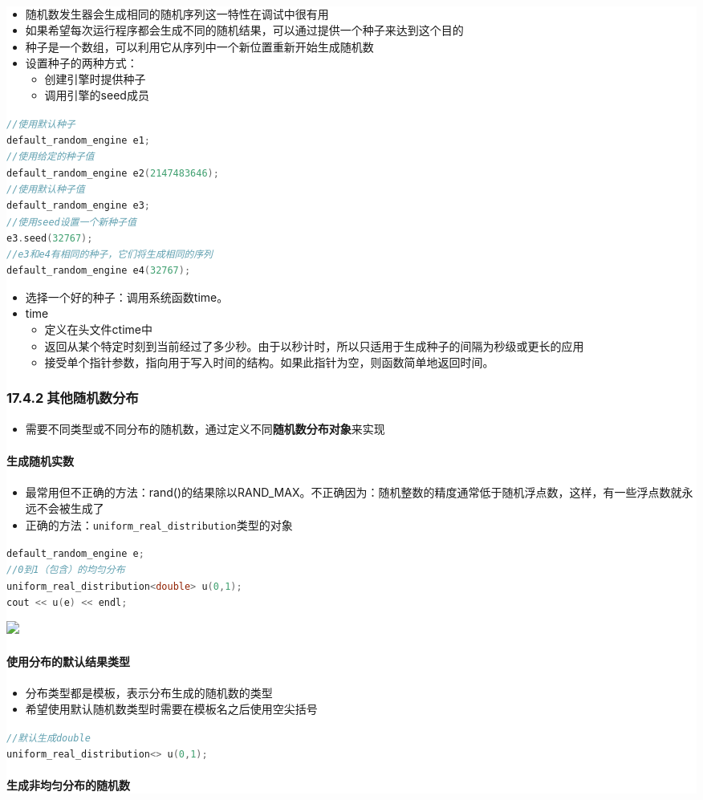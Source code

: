 -   随机数发生器会生成相同的随机序列这一特性在调试中很有用
-   如果希望每次运行程序都会生成不同的随机结果，可以通过提供一个种子来达到这个目的
-   种子是一个数组，可以利用它从序列中一个新位置重新开始生成随机数
-   设置种子的两种方式：
    -   创建引擎时提供种子
    -   调用引擎的seed成员

```c
//使用默认种子
default_random_engine e1;
//使用给定的种子值
default_random_engine e2(2147483646);
//使用默认种子值
default_random_engine e3;
//使用seed设置一个新种子值
e3.seed(32767);
//e3和e4有相同的种子，它们将生成相同的序列
default_random_engine e4(32767);
```

-   选择一个好的种子：调用系统函数time。
-   time
    -   定义在头文件ctime中
    -   返回从某个特定时刻到当前经过了多少秒。由于以秒计时，所以只适用于生成种子的间隔为秒级或更长的应用
    -   接受单个指针参数，指向用于写入时间的结构。如果此指针为空，则函数简单地返回时间。

### 17.4.2 其他随机数分布

-   需要不同类型或不同分布的随机数，通过定义不同**随机数分布对象**来实现

#### 生成随机实数

-   最常用但不正确的方法：rand()的结果除以RAND_MAX。不正确因为：随机整数的精度通常低于随机浮点数，这样，有一些浮点数就永远不会被生成了
-   正确的方法：`uniform_real_distribution`类型的对象

```c
default_random_engine e;
//0到1（包含）的均匀分布
uniform_real_distribution<double> u(0,1);
cout << u(e) << endl;
```

![](https://raw.githubusercontent.com/guanjunjian/guanjunjian.github.io/master/img/study/study-20-cpp-primer-summary/tb_17_16.png)

#### 使用分布的默认结果类型

-   分布类型都是模板，表示分布生成的随机数的类型
-   希望使用默认随机数类型时需要在模板名之后使用空尖括号

```c
//默认生成double
uniform_real_distribution<> u(0,1);
```

#### 生成非均匀分布的随机数
